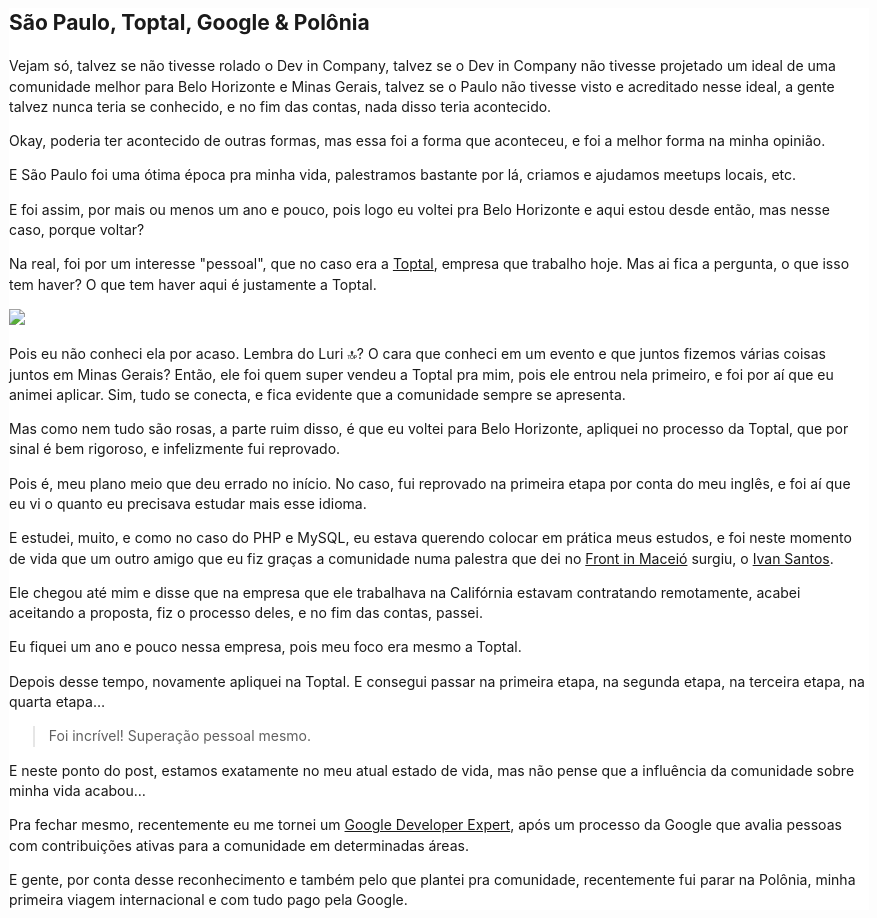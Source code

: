 ## São Paulo, Toptal, Google & Polônia

Vejam só, talvez se não tivesse rolado o Dev in Company, talvez se o Dev in Company não tivesse projetado um ideal de uma comunidade melhor para Belo Horizonte e Minas Gerais, talvez se o Paulo não tivesse visto e acreditado nesse ideal, a gente talvez nunca teria se conhecido, e no fim das contas, nada disso teria acontecido.

Okay, poderia ter acontecido de outras formas, mas essa foi a forma que aconteceu, e foi a melhor forma na minha opinião.

E São Paulo foi uma ótima época pra minha vida, palestramos bastante por lá, criamos e ajudamos meetups locais, etc.

E foi assim, por mais ou menos um ano e pouco, pois logo eu voltei pra Belo Horizonte e aqui estou desde então, mas nesse caso, porque voltar?

Na real, foi por um interesse "pessoal", que no caso era a <a href="https://www.toptal.com/" target="_blank">Toptal</a>, empresa que trabalho hoje. Mas ai fica a pergunta, o que isso tem haver? O que tem haver aqui é justamente a Toptal.

![](https://user-images.githubusercontent.com/1680157/30827628-250baaec-a211-11e7-83ac-c3f8a154b9a3.png)

Pois eu não conheci ela por acaso. Lembra do Luri 🔝? O cara que conheci em um evento e que juntos fizemos várias coisas juntos em Minas Gerais? Então, ele foi quem super vendeu a Toptal pra mim, pois ele entrou nela primeiro, e foi por aí que eu animei aplicar. Sim, tudo se conecta, e fica evidente que a comunidade sempre se apresenta.

Mas como nem tudo são rosas, a parte ruim disso, é que eu voltei para Belo Horizonte, apliquei no processo da Toptal, que por sinal é bem rigoroso, e infelizmente fui reprovado.

Pois é, meu plano meio que deu errado no início. No caso, fui reprovado na primeira etapa por conta do meu inglês, e foi aí que eu vi o quanto eu precisava estudar mais esse idioma.

E estudei, muito, e como no caso do PHP e MySQL, eu estava querendo colocar em prática meus estudos, e foi neste momento de vida que um outro amigo que eu fiz graças a comunidade numa palestra que dei no <a href="https://frontinmaceio.com.br/" target="_blank">Front in Maceió</a> surgiu, o <a href="https://twitter.com/pragmaticivan" target="_blank">Ivan Santos</a>.

Ele chegou até mim e disse que na empresa que ele trabalhava na Califórnia estavam contratando remotamente, acabei aceitando a proposta, fiz o processo deles, e no fim das contas, passei.

Eu fiquei um ano e pouco nessa empresa, pois meu foco era mesmo a Toptal.

Depois desse tempo, novamente apliquei na Toptal. E consegui passar na primeira etapa, na segunda etapa, na terceira etapa, na quarta etapa…

<blockquote>Foi incrível! Superação pessoal mesmo.</blockquote>

E neste ponto do post, estamos exatamente no meu atual estado de vida, mas não pense que a influência da comunidade sobre minha vida acabou…

Pra fechar mesmo, recentemente eu me tornei um <a href="https://developers.google.com/experts/people/beto-muniz" target="_blank">Google Developer Expert</a>, após um processo da Google que avalia pessoas com contribuições ativas para a comunidade em determinadas áreas.

E gente, por conta desse reconhecimento e também pelo que plantei pra comunidade, recentemente fui parar na Polônia, minha primeira viagem internacional e com tudo pago pela Google.
